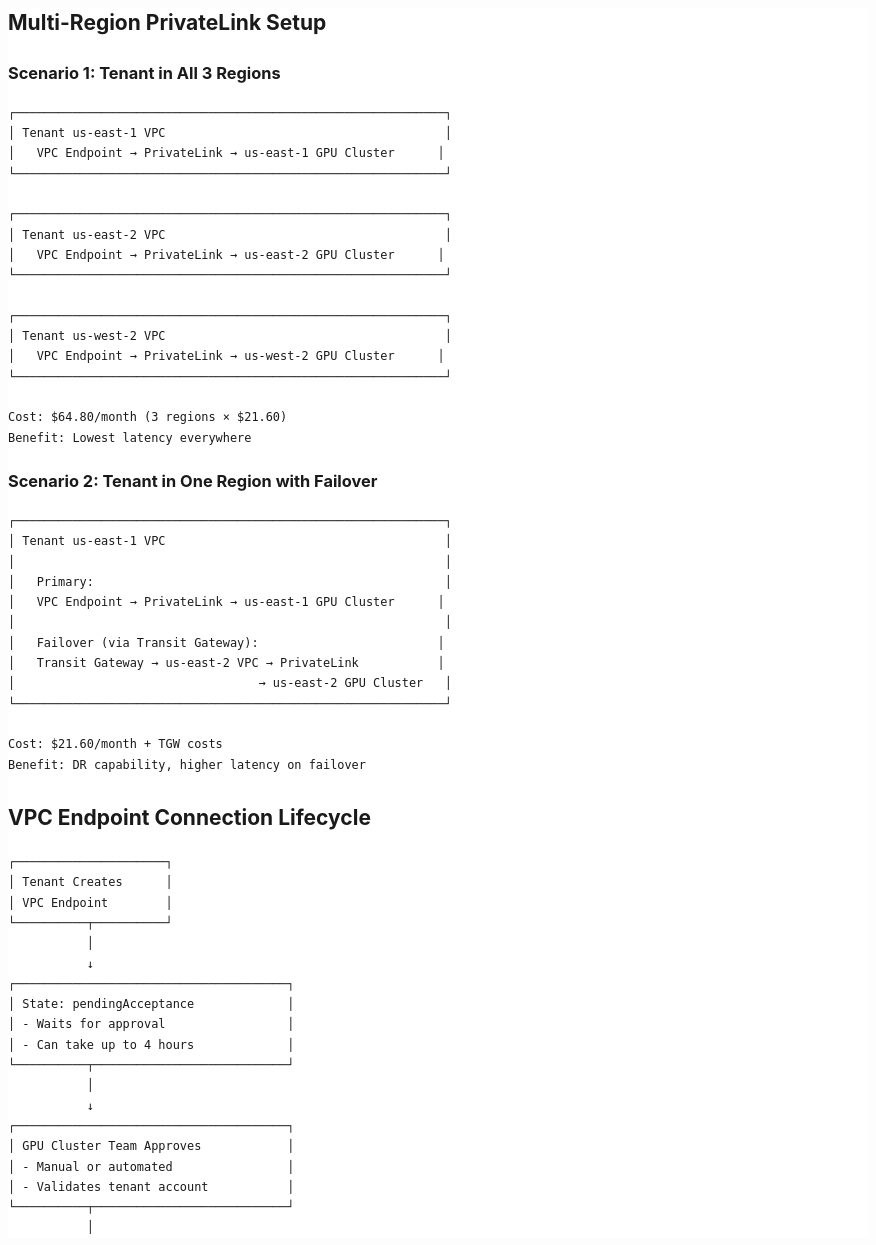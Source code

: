 ## Multi-Region PrivateLink Setup

### Scenario 1: Tenant in All 3 Regions

```
┌────────────────────────────────────────────────────────────┐
│ Tenant us-east-1 VPC                                       │
│   VPC Endpoint → PrivateLink → us-east-1 GPU Cluster      │
└────────────────────────────────────────────────────────────┘

┌────────────────────────────────────────────────────────────┐
│ Tenant us-east-2 VPC                                       │
│   VPC Endpoint → PrivateLink → us-east-2 GPU Cluster      │
└────────────────────────────────────────────────────────────┘

┌────────────────────────────────────────────────────────────┐
│ Tenant us-west-2 VPC                                       │
│   VPC Endpoint → PrivateLink → us-west-2 GPU Cluster      │
└────────────────────────────────────────────────────────────┘

Cost: $64.80/month (3 regions × $21.60)
Benefit: Lowest latency everywhere
```

### Scenario 2: Tenant in One Region with Failover

```
┌────────────────────────────────────────────────────────────┐
│ Tenant us-east-1 VPC                                       │
│                                                            │
│   Primary:                                                 │
│   VPC Endpoint → PrivateLink → us-east-1 GPU Cluster      │
│                                                            │
│   Failover (via Transit Gateway):                         │
│   Transit Gateway → us-east-2 VPC → PrivateLink           │
│                                  → us-east-2 GPU Cluster   │
└────────────────────────────────────────────────────────────┘

Cost: $21.60/month + TGW costs
Benefit: DR capability, higher latency on failover
```

## VPC Endpoint Connection Lifecycle

```
┌─────────────────────┐
│ Tenant Creates      │
│ VPC Endpoint        │
└──────────┬──────────┘
           │
           ↓
┌──────────────────────────────────────┐
│ State: pendingAcceptance             │
│ - Waits for approval                 │
│ - Can take up to 4 hours             │
└──────────┬───────────────────────────┘
           │
           ↓
┌──────────────────────────────────────┐
│ GPU Cluster Team Approves            │
│ - Manual or automated                │
│ - Validates tenant account           │
└──────────┬───────────────────────────┘
           │
```